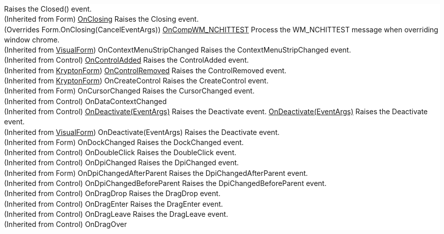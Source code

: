 <td>Raises the Closed() event.<br />(Inherited from Form)</td></tr>
<tr>
<td><a href="c4851947-5787-1ab6-7d96-9d92f02b8048.md">OnClosing</a></td>
<td>Raises the Closing event.<br />(Overrides Form.OnClosing(CancelEventArgs))</td></tr>
<tr>
<td><a href="81ab4155-9b16-d7a4-8e12-a31dd6b0e7f9.md">OnCompWM_NCHITTEST</a></td>
<td>Process the WM_NCHITTEST message when overriding window chrome.<br />(Inherited from <a href="bd185a29-8954-1412-8e7c-67631bab3d9c.md">VisualForm</a>)</td></tr>
<tr>
<td>OnContextMenuStripChanged</td>
<td>Raises the ContextMenuStripChanged event.<br />(Inherited from Control)</td></tr>
<tr>
<td><a href="7a7f9b08-a3d1-1f1d-b7c4-731029cd055c.md">OnControlAdded</a></td>
<td>Raises the ControlAdded event.<br />(Inherited from <a href="13b29650-b21b-35d6-8387-a6f0a5ca154d.md">KryptonForm</a>)</td></tr>
<tr>
<td><a href="269befba-49a9-9a1a-8996-a64cd621e106.md">OnControlRemoved</a></td>
<td>Raises the ControlRemoved event.<br />(Inherited from <a href="13b29650-b21b-35d6-8387-a6f0a5ca154d.md">KryptonForm</a>)</td></tr>
<tr>
<td>OnCreateControl</td>
<td>Raises the CreateControl event.<br />(Inherited from Form)</td></tr>
<tr>
<td>OnCursorChanged</td>
<td>Raises the CursorChanged event.<br />(Inherited from Control)</td></tr>
<tr>
<td>OnDataContextChanged</td>
<td><br />(Inherited from Control)</td></tr>
<tr>
<td><a href="0d204a94-480d-7afe-220f-8b71a479c6c3.md">OnDeactivate(EventArgs)</a></td>
<td>Raises the Deactivate event.</td></tr>
<tr>
<td><a href="b05258b4-ae6e-23ef-69e8-1ee7306c6ddb.md">OnDeactivate(EventArgs)</a></td>
<td>Raises the Deactivate event.<br />(Inherited from <a href="bd185a29-8954-1412-8e7c-67631bab3d9c.md">VisualForm</a>)</td></tr>
<tr>
<td>OnDeactivate(EventArgs)</td>
<td>Raises the Deactivate event.<br />(Inherited from Form)</td></tr>
<tr>
<td>OnDockChanged</td>
<td>Raises the DockChanged event.<br />(Inherited from Control)</td></tr>
<tr>
<td>OnDoubleClick</td>
<td>Raises the DoubleClick event.<br />(Inherited from Control)</td></tr>
<tr>
<td>OnDpiChanged</td>
<td>Raises the DpiChanged event.<br />(Inherited from Form)</td></tr>
<tr>
<td>OnDpiChangedAfterParent</td>
<td>Raises the DpiChangedAfterParent event.<br />(Inherited from Control)</td></tr>
<tr>
<td>OnDpiChangedBeforeParent</td>
<td>Raises the DpiChangedBeforeParent event.<br />(Inherited from Control)</td></tr>
<tr>
<td>OnDragDrop</td>
<td>Raises the DragDrop event.<br />(Inherited from Control)</td></tr>
<tr>
<td>OnDragEnter</td>
<td>Raises the DragEnter event.<br />(Inherited from Control)</td></tr>
<tr>
<td>OnDragLeave</td>
<td>Raises the DragLeave event.<br />(Inherited from Control)</td></tr>
<tr>
<td>OnDragOver</td>